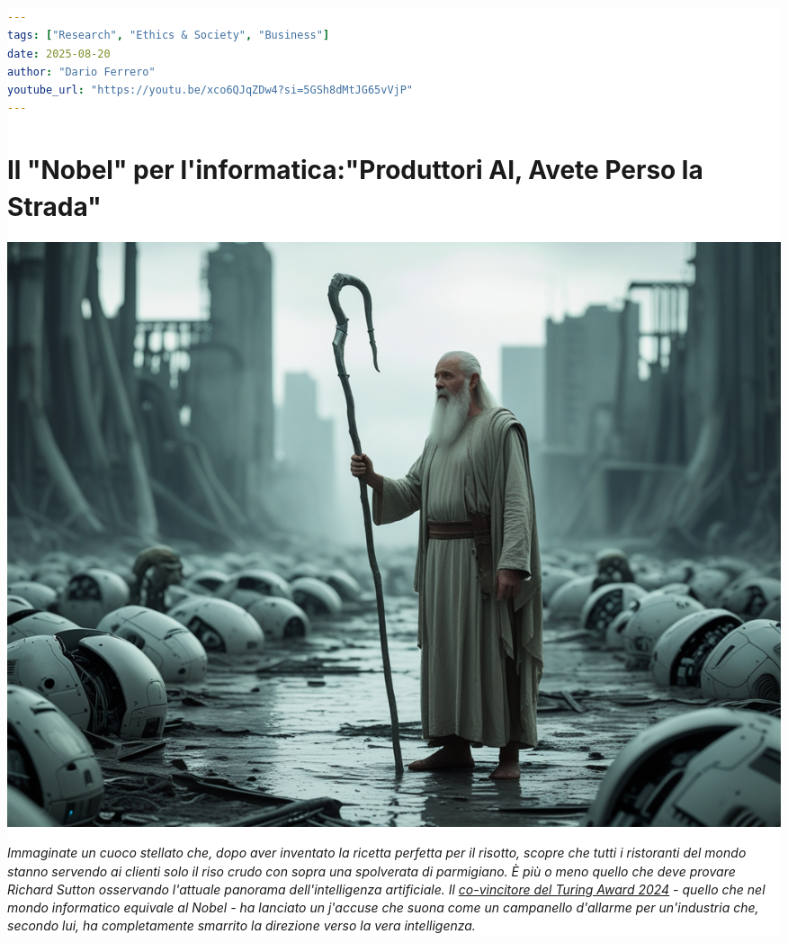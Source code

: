 ```yaml
---
tags: ["Research", "Ethics & Society", "Business"]
date: 2025-08-20
author: "Dario Ferrero"
youtube_url: "https://youtu.be/xco6QJqZDw4?si=5GSh8dMtJG65vVjP"
---
```


# Il "Nobel" per l'informatica:"Produttori AI, Avete Perso la Strada"
![SuttonMoses.jpg](SuttonMoses.jpg)


*Immaginate un cuoco stellato che, dopo aver inventato la ricetta perfetta per il risotto, scopre che tutti i ristoranti del mondo stanno servendo ai clienti solo il riso crudo con sopra una spolverata di parmigiano. È più o meno quello che deve provare Richard Sutton osservando l'attuale panorama dell'intelligenza artificiale. Il [co-vincitore del Turing Award 2024](https://awards.acm.org/turing) - quello che nel mondo informatico equivale al Nobel - ha lanciato un j'accuse che suona come un campanello d'allarme per un'industria che, secondo lui, ha completamente smarrito la direzione verso la vera intelligenza.*
